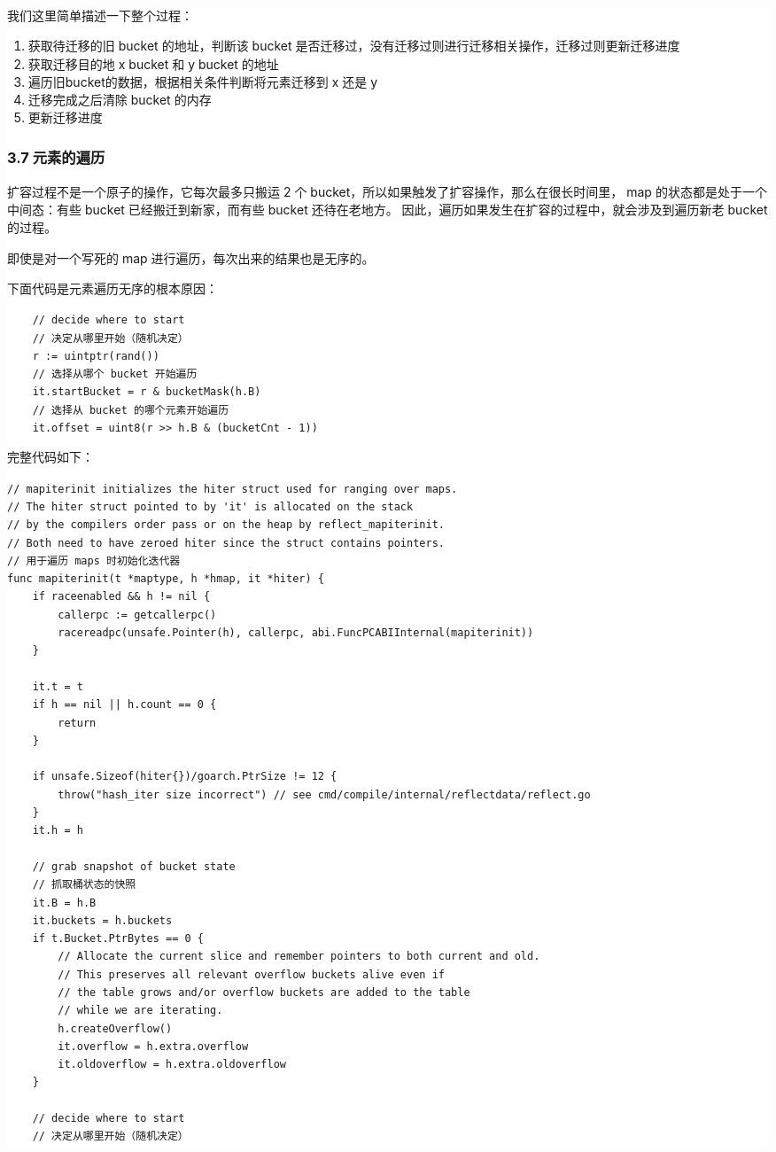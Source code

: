 我们这里简单描述一下整个过程：
1. 获取待迁移的旧 bucket 的地址，判断该 bucket 是否迁移过，没有迁移过则进行迁移相关操作，迁移过则更新迁移进度
2. 获取迁移目的地 x bucket 和 y bucket 的地址
3. 遍历旧bucket的数据，根据相关条件判断将元素迁移到 x 还是 y
4. 迁移完成之后清除 bucket 的内存
5. 更新迁移进度

### 3.7 元素的遍历

扩容过程不是一个原子的操作，它每次最多只搬运 2 个 bucket，所以如果触发了扩容操作，那么在很长时间里，
map 的状态都是处于一个中间态：有些 bucket 已经搬迁到新家，而有些 bucket 还待在老地方。
因此，遍历如果发生在扩容的过程中，就会涉及到遍历新老 bucket 的过程。

即使是对一个写死的 map 进行遍历，每次出来的结果也是无序的。

下面代码是元素遍历无序的根本原因：

```text
	// decide where to start
	// 决定从哪里开始（随机决定）
	r := uintptr(rand())
	// 选择从哪个 bucket 开始遍历
	it.startBucket = r & bucketMask(h.B)
	// 选择从 bucket 的哪个元素开始遍历
	it.offset = uint8(r >> h.B & (bucketCnt - 1))
```

完整代码如下：

```text
// mapiterinit initializes the hiter struct used for ranging over maps.
// The hiter struct pointed to by 'it' is allocated on the stack
// by the compilers order pass or on the heap by reflect_mapiterinit.
// Both need to have zeroed hiter since the struct contains pointers.
// 用于遍历 maps 时初始化迭代器
func mapiterinit(t *maptype, h *hmap, it *hiter) {
	if raceenabled && h != nil {
		callerpc := getcallerpc()
		racereadpc(unsafe.Pointer(h), callerpc, abi.FuncPCABIInternal(mapiterinit))
	}

	it.t = t
	if h == nil || h.count == 0 {
		return
	}

	if unsafe.Sizeof(hiter{})/goarch.PtrSize != 12 {
		throw("hash_iter size incorrect") // see cmd/compile/internal/reflectdata/reflect.go
	}
	it.h = h

	// grab snapshot of bucket state
	// 抓取桶状态的快照
	it.B = h.B
	it.buckets = h.buckets
	if t.Bucket.PtrBytes == 0 {
		// Allocate the current slice and remember pointers to both current and old.
		// This preserves all relevant overflow buckets alive even if
		// the table grows and/or overflow buckets are added to the table
		// while we are iterating.
		h.createOverflow()
		it.overflow = h.extra.overflow
		it.oldoverflow = h.extra.oldoverflow
	}

	// decide where to start
	// 决定从哪里开始（随机决定）
```
